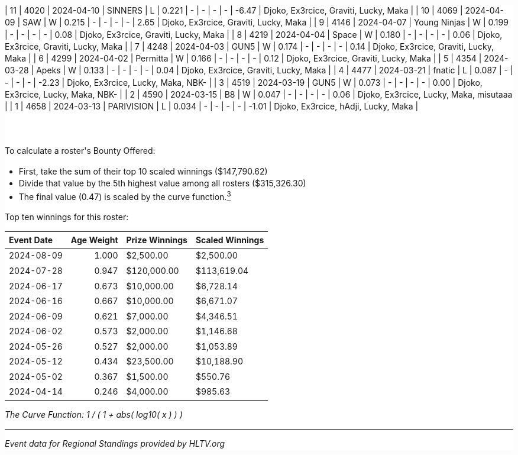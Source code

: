 |           11 |     4020 | 2024-04-10 | SINNERS           | L   | 0.221      | -            | -                | -                | -         |    -6.47 | Djoko, Ex3rcice, Graviti, Lucky, Maka  |
|           10 |     4069 | 2024-04-09 | SAW               | W   | 0.215      | -            | -                | -                | -         |     2.65 | Djoko, Ex3rcice, Graviti, Lucky, Maka  |
|            9 |     4146 | 2024-04-07 | Young Ninjas      | W   | 0.199      | -            | -                | -                | -         |     0.08 | Djoko, Ex3rcice, Graviti, Lucky, Maka  |
|            8 |     4219 | 2024-04-04 | Space             | W   | 0.180      | -            | -                | -                | -         |     0.06 | Djoko, Ex3rcice, Graviti, Lucky, Maka  |
|            7 |     4248 | 2024-04-03 | GUN5              | W   | 0.174      | -            | -                | -                | -         |     0.14 | Djoko, Ex3rcice, Graviti, Lucky, Maka  |
|            6 |     4299 | 2024-04-02 | Permitta          | W   | 0.166      | -            | -                | -                | -         |     0.12 | Djoko, Ex3rcice, Graviti, Lucky, Maka  |
|            5 |     4354 | 2024-03-28 | Apeks             | W   | 0.133      | -            | -                | -                | -         |     0.04 | Djoko, Ex3rcice, Graviti, Lucky, Maka  |
|            4 |     4477 | 2024-03-21 | fnatic            | L   | 0.087      | -            | -                | -                | -         |    -2.23 | Djoko, Ex3rcice, Lucky, Maka, NBK-     |
|            3 |     4519 | 2024-03-19 | GUN5              | W   | 0.073      | -            | -                | -                | -         |     0.00 | Djoko, Ex3rcice, Lucky, Maka, NBK-     |
|            2 |     4590 | 2024-03-15 | B8                | W   | 0.047      | -            | -                | -                | -         |     0.06 | Djoko, Ex3rcice, Lucky, Maka, misutaaa |
|            1 |     4658 | 2024-03-13 | PARIVISION        | L   | 0.034      | -            | -                | -                | -         |    -1.01 | Djoko, Ex3rcice, hAdji, Lucky, Maka    |

<br />
<span id="table2"></span><br />
To calculate a roster's Bounty Offered:<br />

- First, take the sum of their top 10 scaled winnings ($147,790.62)
- Divide that value by the 5th highest value among all rosters ($315,326.30)
- The final value (0.47) is scaled by the curve function.[<sup>3</sup>](#curveFunction)

Top ten winnings for this roster:<br />

| Event Date | Age Weight | Prize Winnings | Scaled Winnings |
| :- | -: | :- | :- |
| 2024-08-09 |      1.000 | $2,500.00      | $2,500.00       |
| 2024-07-28 |      0.947 | $120,000.00    | $113,619.04     |
| 2024-06-17 |      0.673 | $10,000.00     | $6,728.14       |
| 2024-06-16 |      0.667 | $10,000.00     | $6,671.07       |
| 2024-06-09 |      0.621 | $7,000.00      | $4,346.51       |
| 2024-06-02 |      0.573 | $2,000.00      | $1,146.68       |
| 2024-05-26 |      0.527 | $2,000.00      | $1,053.89       |
| 2024-05-12 |      0.434 | $23,500.00     | $10,188.90      |
| 2024-05-02 |      0.367 | $1,500.00      | $550.76         |
| 2024-04-14 |      0.246 | $4,000.00      | $985.63         |


<span id="curveFunction"></span>_The Curve Function: 1 / ( 1 + abs( log10( x ) ) )_<br />

---
_Event data for Regional Standings provided by HLTV.org_<br />

